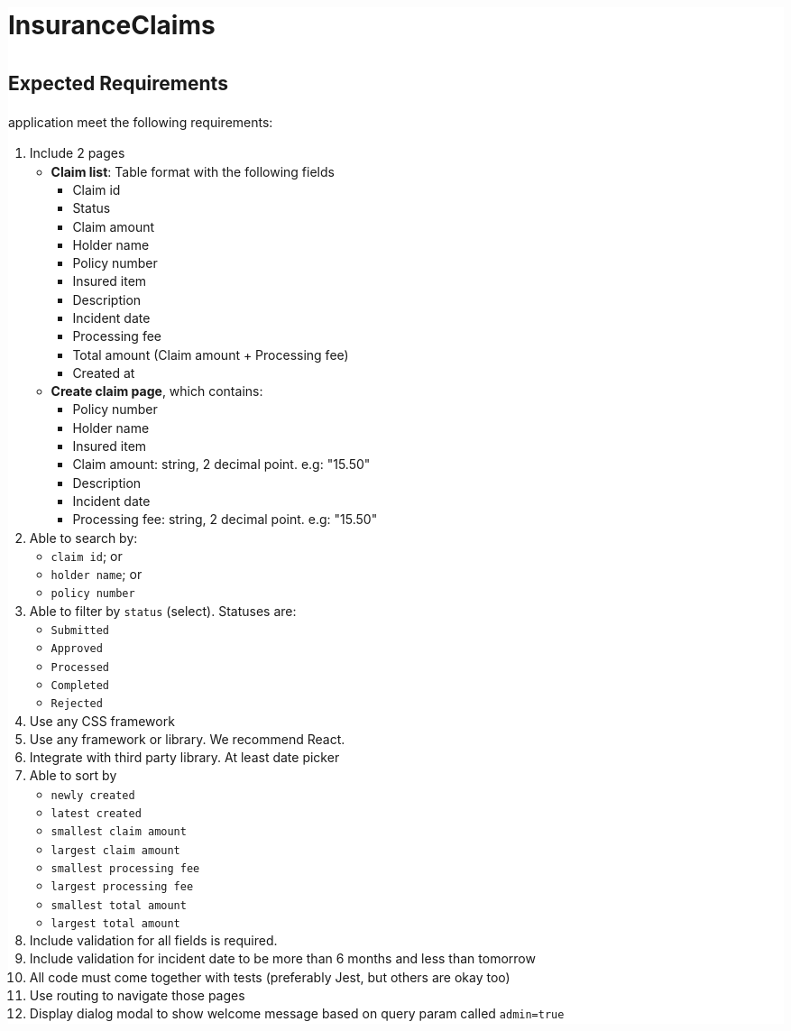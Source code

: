 # InsuranceClaims

## Expected Requirements

application meet the following requirements:

1. Include 2 pages
    - **Claim list**: Table format with the following fields
        - Claim id
        - Status
        - Claim amount
        - Holder name
        - Policy number
        - Insured item
        - Description
        - Incident date
        - Processing fee
        - Total amount (Claim amount + Processing fee)
        - Created at
    - **Create claim page**, which contains:
        - Policy number
        - Holder name
        - Insured item
        - Claim amount: string, 2 decimal point. e.g: "15.50"
        - Description
        - Incident date
        - Processing fee: string, 2 decimal point. e.g: "15.50"
2. Able to search by:
    - `claim id`; or
    - `holder name`; or
    - `policy number `
3. Able to filter by `status` (select). Statuses are:
    - `Submitted`
    - `Approved`
    - `Processed`
    - `Completed`
    - `Rejected`
4. Use any CSS framework
5. Use any framework or library. We recommend React.
6. Integrate with third party library. At least date picker
7. Able to sort by
    - `newly created`
    - `latest created`
    - `smallest claim amount`
    - `largest claim amount`
    - `smallest processing fee`
    - `largest processing fee`
    - `smallest total amount`
    - `largest total amount`
8. Include validation for all fields is required.
9. Include validation for incident date to be more than 6 months and less than tomorrow
10. All code must come together with tests (preferably Jest, but others are okay too)
12. Use routing to navigate those pages
13. Display dialog modal to show welcome message based on query param called `admin=true`
